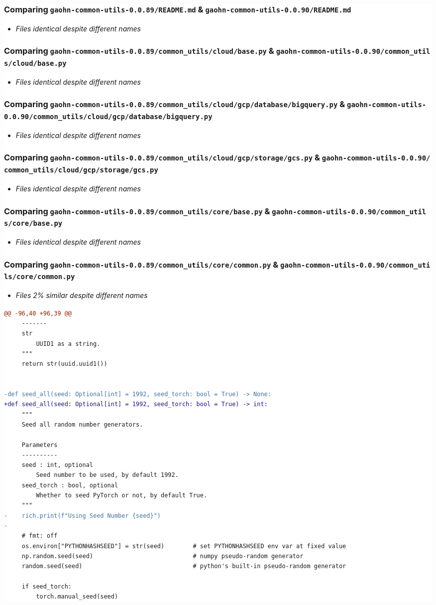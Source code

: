### Comparing `gaohn-common-utils-0.0.89/README.md` & `gaohn-common-utils-0.0.90/README.md`

 * *Files identical despite different names*

### Comparing `gaohn-common-utils-0.0.89/common_utils/cloud/base.py` & `gaohn-common-utils-0.0.90/common_utils/cloud/base.py`

 * *Files identical despite different names*

### Comparing `gaohn-common-utils-0.0.89/common_utils/cloud/gcp/database/bigquery.py` & `gaohn-common-utils-0.0.90/common_utils/cloud/gcp/database/bigquery.py`

 * *Files identical despite different names*

### Comparing `gaohn-common-utils-0.0.89/common_utils/cloud/gcp/storage/gcs.py` & `gaohn-common-utils-0.0.90/common_utils/cloud/gcp/storage/gcs.py`

 * *Files identical despite different names*

### Comparing `gaohn-common-utils-0.0.89/common_utils/core/base.py` & `gaohn-common-utils-0.0.90/common_utils/core/base.py`

 * *Files identical despite different names*

### Comparing `gaohn-common-utils-0.0.89/common_utils/core/common.py` & `gaohn-common-utils-0.0.90/common_utils/core/common.py`

 * *Files 2% similar despite different names*

```diff
@@ -96,40 +96,39 @@
     -------
     str
         UUID1 as a string.
     """
     return str(uuid.uuid1())
 
 
-def seed_all(seed: Optional[int] = 1992, seed_torch: bool = True) -> None:
+def seed_all(seed: Optional[int] = 1992, seed_torch: bool = True) -> int:
     """
     Seed all random number generators.
 
     Parameters
     ----------
     seed : int, optional
         Seed number to be used, by default 1992.
     seed_torch : bool, optional
         Whether to seed PyTorch or not, by default True.
     """
-    rich.print(f"Using Seed Number {seed}")
-
     # fmt: off
     os.environ["PYTHONHASHSEED"] = str(seed)        # set PYTHONHASHSEED env var at fixed value
     np.random.seed(seed)                            # numpy pseudo-random generator
     random.seed(seed)                               # python's built-in pseudo-random generator
 
     if seed_torch:
         torch.manual_seed(seed)
```